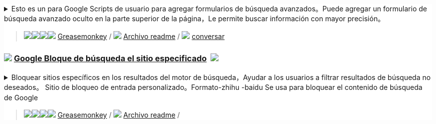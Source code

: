<details><summary>Esto es un para Google Scripts de usuario para agregar formularios de búsqueda avanzados。Puede agregar un formulario de búsqueda avanzado oculto en la parte superior de la página，Le permite buscar información con mayor precisión。</summary></details>

<blockquote>
    <a href="https://greasyfork.org/scripts/502652">
        <img height=13 src="https://amazongpt.kudoai.com/assets/images/icons/platforms/tampermonkey/icon28.png"><img height=13.5 src="https://amazongpt.kudoai.com/assets/images/icons/platforms/violentmonkey/icon25.png"><img height=13 src="https://assets.aiwebextensions.com/images/icons/platforms/scriptcat/icon16.png"><img height=13 src="https://assets.aiwebextensions.com/images/icons/platforms/orangemonkey/icon16.png"></a>
    <a href="https://greasyfork.org/scripts/502652">
        Greasemonkey</a> /
    <a href="https://github.com/ChinaGodMan/UserScripts/tree/main/google-advanced-search/#readme">
        <picture><source type="image/svg+xml" media="(prefers-color-scheme: dark)" srcset="https://assets.aiwebextensions.com/images/icons/paper-sheet/white.svg"><img height=13 src="https://assets.aiwebextensions.com/images/icons/paper-sheet/black.svg"></picture></a>
    <a href="https://github.com/ChinaGodMan/UserScripts/tree/main/google-advanced-search/#readme">
        Archivo readme</a> /
    <a href="https://github.com/ChinaGodMan/UserScripts/discussions">
        <picture><source type="image/svg+xml" media="(prefers-color-scheme: dark)" srcset="https://assets.aiwebextensions.com/images/icons/speech-bubble-square/white.svg"><img height=12 src="https://assets.aiwebextensions.com/images/icons/speech-bubble-square/black.svg"></picture></a>
    <a href="https://github.com/ChinaGodMan/UserScripts/discussions">conversar</a>
</blockquote>
        <h3>
    <a href="https://github.com/ChinaGodMan/UserScripts/tree/main/google-block-search-sites">
        <picture><source type="image/png" media="(prefers-color-scheme: dark)" srcset="https://raw.githubusercontent.com/ChinaGodMan/UserScriptsHistory/main/scriptsIcon/google-block-search-sites.png"><img width=18 src="https://raw.githubusercontent.com/ChinaGodMan/UserScriptsHistory/main/scriptsIcon/google-block-search-sites.png" width=18></a>
    <a href="https://github.com/ChinaGodMan/UserScripts/tree/main/google-block-search-sites">Google Bloque de búsqueda el sitio especificado</a>&nbsp;
    <a href="https://github.com/ChinaGodMan/UserScripts/tree/main/google-block-search-sites">
        <img height=24 src="https://img.shields.io/greasyfork/dt/500262?logo=greasyfork&logoColor=white&labelColor=%23670000&color=%23670000&style=for-the-badge&label=%E7%94%A8%E6%88%B7%E6%95%B0%E9%87%8F"></a>
</h3>

<details><summary>Bloquear sitios específicos en los resultados del motor de búsqueda，Ayudar a los usuarios a filtrar resultados de búsqueda no deseados。 Sitio de bloqueo de entrada personalizado。Formato-zhihu -baidu Se usa para bloquear el contenido de búsqueda de Google</summary></details>

<blockquote>
    <a href="https://greasyfork.org/scripts/500262">
        <img height=13 src="https://amazongpt.kudoai.com/assets/images/icons/platforms/tampermonkey/icon28.png"><img height=13.5 src="https://amazongpt.kudoai.com/assets/images/icons/platforms/violentmonkey/icon25.png"><img height=13 src="https://assets.aiwebextensions.com/images/icons/platforms/scriptcat/icon16.png"><img height=13 src="https://assets.aiwebextensions.com/images/icons/platforms/orangemonkey/icon16.png"></a>
    <a href="https://greasyfork.org/scripts/500262">
        Greasemonkey</a> /
    <a href="https://github.com/ChinaGodMan/UserScripts/tree/main/google-block-search-sites/#readme">
        <picture><source type="image/svg+xml" media="(prefers-color-scheme: dark)" srcset="https://assets.aiwebextensions.com/images/icons/paper-sheet/white.svg"><img height=13 src="https://assets.aiwebextensions.com/images/icons/paper-sheet/black.svg"></picture></a>
    <a href="https://github.com/ChinaGodMan/UserScripts/tree/main/google-block-search-sites/#readme">
        Archivo readme</a> /
    <a href="https://github.com/ChinaGodMan/UserScripts/discussions">
